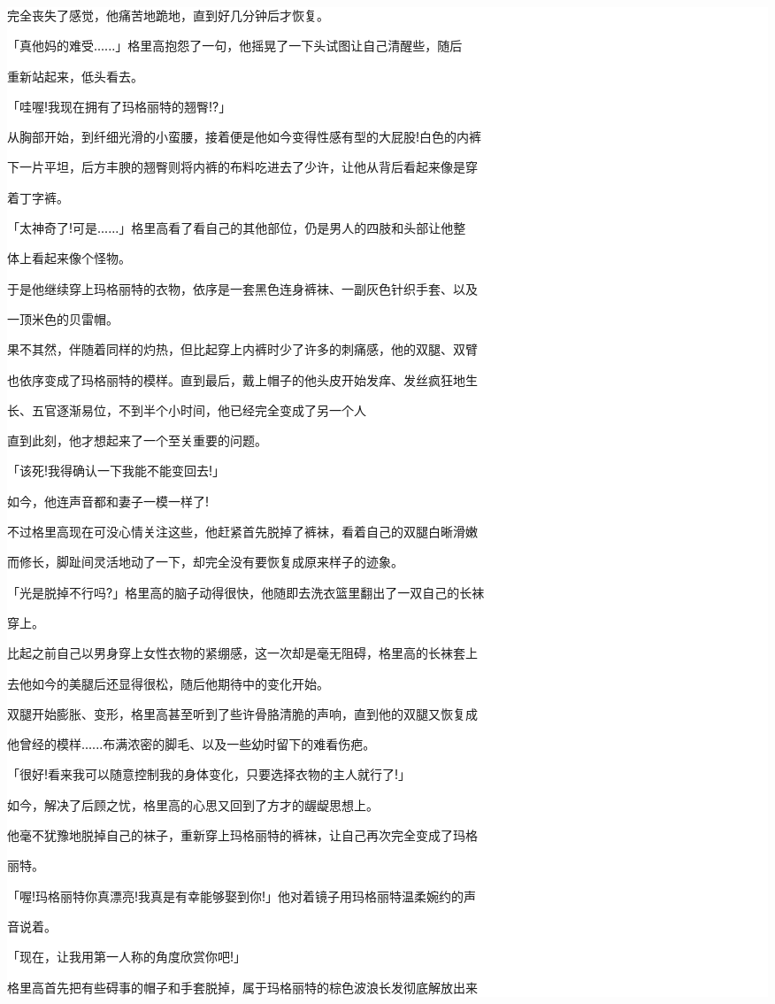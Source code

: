 完全丧失了感觉，他痛苦地跪地，直到好几分钟后才恢复。

「真他妈的难受......」格里高抱怨了一句，他摇晃了一下头试图让自己清醒些，随后

重新站起来，低头看去。

「哇喔!我现在拥有了玛格丽特的翘臀!?」

从胸部开始，到纤细光滑的小蛮腰，接着便是他如今变得性感有型的大屁股!白色的内裤

下一片平坦，后方丰腴的翘臀则将内裤的布料吃进去了少许，让他从背后看起来像是穿

着丁字裤。

「太神奇了!可是......」格里高看了看自己的其他部位，仍是男人的四肢和头部让他整

体上看起来像个怪物。

于是他继续穿上玛格丽特的衣物，依序是一套黑色连身裤袜、一副灰色针织手套、以及

一顶米色的贝雷帽。

果不其然，伴随着同样的灼热，但比起穿上内裤时少了许多的刺痛感，他的双腿、双臂

也依序变成了玛格丽特的模样。直到最后，戴上帽子的他头皮开始发痒、发丝疯狂地生

长、五官逐渐易位，不到半个小时间，他已经完全变成了另一个人

直到此刻，他才想起来了一个至关重要的问题。

「该死!我得确认一下我能不能变回去!」

如今，他连声音都和妻子一模一样了!

不过格里高现在可没心情关注这些，他赶紧首先脱掉了裤袜，看着自己的双腿白晰滑嫩

而修长，脚趾间灵活地动了一下，却完全没有要恢复成原来样子的迹象。

「光是脱掉不行吗?」格里高的脑子动得很快，他随即去洗衣篮里翻出了一双自己的长袜

穿上。

比起之前自己以男身穿上女性衣物的紧绷感，这一次却是毫无阻碍，格里高的长袜套上

去他如今的美腿后还显得很松，随后他期待中的变化开始。

双腿开始膨胀、变形，格里高甚至听到了些许骨胳清脆的声响，直到他的双腿又恢复成

他曾经的模样......布满浓密的脚毛、以及一些幼时留下的难看伤疤。

「很好!看来我可以随意控制我的身体变化，只要选择衣物的主人就行了!」

如今，解决了后顾之忧，格里高的心思又回到了方才的龌龊思想上。

他毫不犹豫地脱掉自己的袜子，重新穿上玛格丽特的裤袜，让自己再次完全变成了玛格

丽特。

「喔!玛格丽特你真漂亮!我真是有幸能够娶到你!」他对着镜子用玛格丽特温柔婉约的声

音说着。

「现在，让我用第一人称的角度欣赏你吧!」

格里高首先把有些碍事的帽子和手套脱掉，属于玛格丽特的棕色波浪长发彻底解放出来
